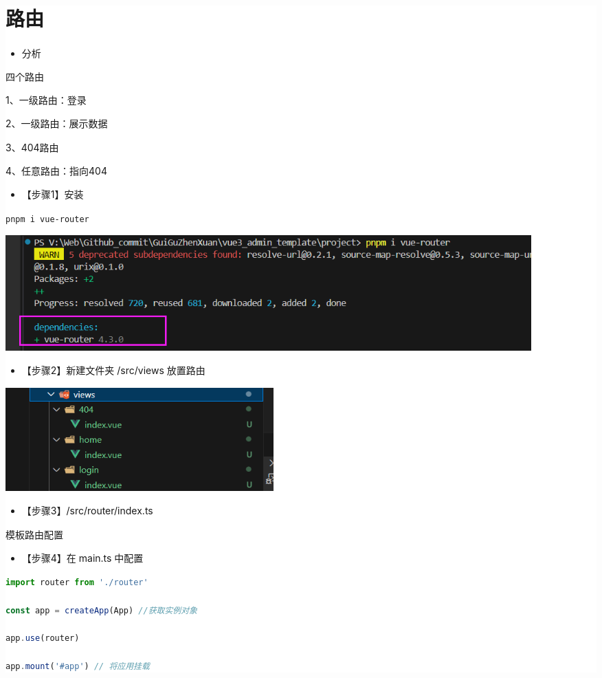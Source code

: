 # 路由

- 分析

四个路由

1、一级路由：登录

2、一级路由：展示数据

3、404路由

4、任意路由：指向404

- 【步骤1】安装

```
pnpm i vue-router
```

<img src="img/image-20240416165921297.png" alt="image-20240416165921297" style="zoom:80%;" />

- 【步骤2】新建文件夹 /src/views 放置路由

 <img src="img/image-20240416170257195.png" alt="image-20240416170257195" style="zoom:80%;" />

- 【步骤3】/src/router/index.ts

模板路由配置

- 【步骤4】在 main.ts 中配置

```typescript
import router from './router'

const app = createApp(App) //获取实例对象

app.use(router)

app.mount('#app') // 将应用挂载
```
